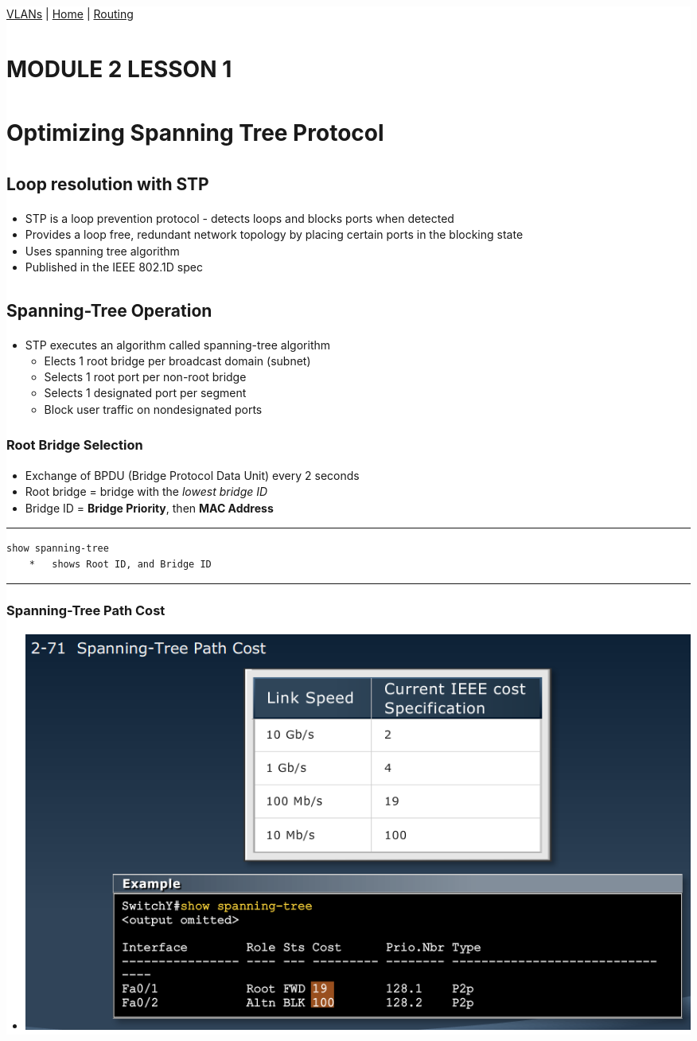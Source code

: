 [VLANs](Cisco2-1.md)  |	[Home](index.html)  |  [Routing](Cisco2-3.md)


MODULE 2 LESSON 1
=================


# Optimizing Spanning Tree Protocol

## Loop resolution with STP
*	STP is a loop prevention protocol - detects loops and blocks ports when detected
*	Provides a loop free, redundant network topology by placing certain ports in the blocking state
*	Uses spanning tree algorithm
*	Published in the IEEE 802.1D spec

## Spanning-Tree Operation
*	STP executes an algorithm called spanning-tree algorithm
	*	Elects 1 root bridge per broadcast domain (subnet)
	*	Selects 1 root port per non-root bridge
	*	Selects 1 designated port per segment
	*	Block user traffic on nondesignated ports
	
### Root Bridge Selection
*	Exchange of BPDU (Bridge Protocol Data Unit) every 2 seconds
*	Root bridge = bridge with the *lowest bridge ID*
*	Bridge ID = **Bridge Priority**, then **MAC Address**

----
	show spanning-tree
		*	shows Root ID, and Bridge ID
----

### Spanning-Tree Path Cost
*	![STP path cost](images/stpathcost.png)
